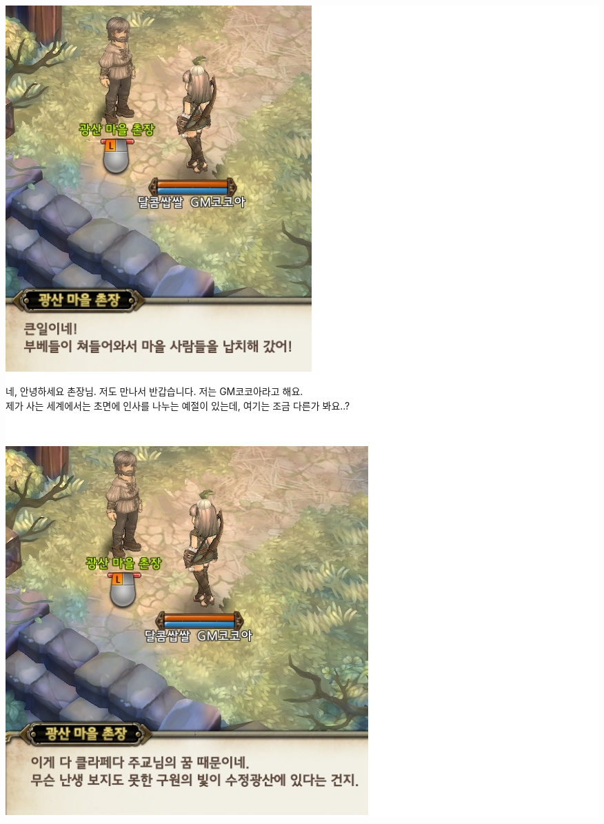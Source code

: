 ![이미지](./images/story2-03.jpg) 

네, 안녕하세요 촌장님. 저도 만나서 반갑습니다. 저는 GM코코아라고 해요.  
제가 사는 세계에서는 초면에 인사를 나누는 예절이 있는데, 여기는 조금 다른가 봐요..?

&nbsp;

![이미지](./images/story2-04.jpg) 
